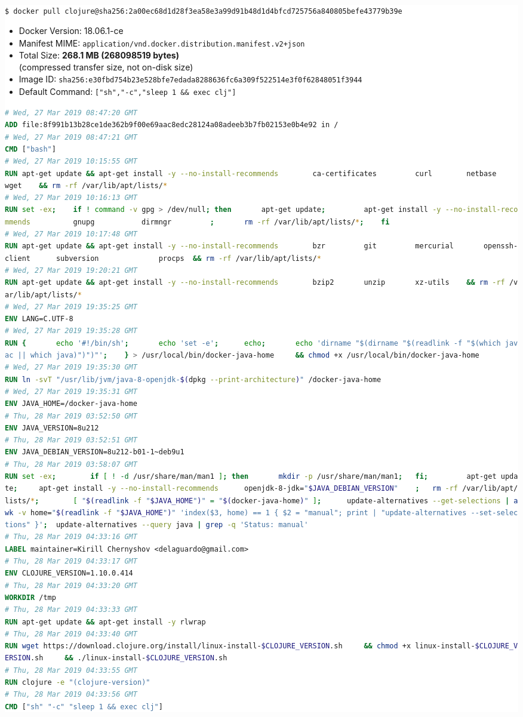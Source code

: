 ```console
$ docker pull clojure@sha256:2a00ec68d1d28f3ea58e3a99d91b48d1d4bfcd725756a840805befe43779b39e
```

-	Docker Version: 18.06.1-ce
-	Manifest MIME: `application/vnd.docker.distribution.manifest.v2+json`
-	Total Size: **268.1 MB (268098519 bytes)**  
	(compressed transfer size, not on-disk size)
-	Image ID: `sha256:e30fbd754b23e528bfe7edada8288636fc6a309f522514e3f0f62848051f3944`
-	Default Command: `["sh","-c","sleep 1 && exec clj"]`

```dockerfile
# Wed, 27 Mar 2019 08:47:20 GMT
ADD file:8f991b13b28ce1de362b9f00e69aac8edc28124a08adeeb3b7fb02153e0b4e92 in / 
# Wed, 27 Mar 2019 08:47:21 GMT
CMD ["bash"]
# Wed, 27 Mar 2019 10:15:55 GMT
RUN apt-get update && apt-get install -y --no-install-recommends 		ca-certificates 		curl 		netbase 		wget 	&& rm -rf /var/lib/apt/lists/*
# Wed, 27 Mar 2019 10:16:13 GMT
RUN set -ex; 	if ! command -v gpg > /dev/null; then 		apt-get update; 		apt-get install -y --no-install-recommends 			gnupg 			dirmngr 		; 		rm -rf /var/lib/apt/lists/*; 	fi
# Wed, 27 Mar 2019 10:17:48 GMT
RUN apt-get update && apt-get install -y --no-install-recommends 		bzr 		git 		mercurial 		openssh-client 		subversion 				procps 	&& rm -rf /var/lib/apt/lists/*
# Wed, 27 Mar 2019 19:20:21 GMT
RUN apt-get update && apt-get install -y --no-install-recommends 		bzip2 		unzip 		xz-utils 	&& rm -rf /var/lib/apt/lists/*
# Wed, 27 Mar 2019 19:35:25 GMT
ENV LANG=C.UTF-8
# Wed, 27 Mar 2019 19:35:28 GMT
RUN { 		echo '#!/bin/sh'; 		echo 'set -e'; 		echo; 		echo 'dirname "$(dirname "$(readlink -f "$(which javac || which java)")")"'; 	} > /usr/local/bin/docker-java-home 	&& chmod +x /usr/local/bin/docker-java-home
# Wed, 27 Mar 2019 19:35:30 GMT
RUN ln -svT "/usr/lib/jvm/java-8-openjdk-$(dpkg --print-architecture)" /docker-java-home
# Wed, 27 Mar 2019 19:35:31 GMT
ENV JAVA_HOME=/docker-java-home
# Thu, 28 Mar 2019 03:52:50 GMT
ENV JAVA_VERSION=8u212
# Thu, 28 Mar 2019 03:52:51 GMT
ENV JAVA_DEBIAN_VERSION=8u212-b01-1~deb9u1
# Thu, 28 Mar 2019 03:58:07 GMT
RUN set -ex; 		if [ ! -d /usr/share/man/man1 ]; then 		mkdir -p /usr/share/man/man1; 	fi; 		apt-get update; 	apt-get install -y --no-install-recommends 		openjdk-8-jdk="$JAVA_DEBIAN_VERSION" 	; 	rm -rf /var/lib/apt/lists/*; 		[ "$(readlink -f "$JAVA_HOME")" = "$(docker-java-home)" ]; 		update-alternatives --get-selections | awk -v home="$(readlink -f "$JAVA_HOME")" 'index($3, home) == 1 { $2 = "manual"; print | "update-alternatives --set-selections" }'; 	update-alternatives --query java | grep -q 'Status: manual'
# Thu, 28 Mar 2019 04:33:16 GMT
LABEL maintainer=Kirill Chernyshov <delaguardo@gmail.com>
# Thu, 28 Mar 2019 04:33:17 GMT
ENV CLOJURE_VERSION=1.10.0.414
# Thu, 28 Mar 2019 04:33:20 GMT
WORKDIR /tmp
# Thu, 28 Mar 2019 04:33:33 GMT
RUN apt-get update && apt-get install -y rlwrap
# Thu, 28 Mar 2019 04:33:40 GMT
RUN wget https://download.clojure.org/install/linux-install-$CLOJURE_VERSION.sh     && chmod +x linux-install-$CLOJURE_VERSION.sh     && ./linux-install-$CLOJURE_VERSION.sh
# Thu, 28 Mar 2019 04:33:55 GMT
RUN clojure -e "(clojure-version)"
# Thu, 28 Mar 2019 04:33:56 GMT
CMD ["sh" "-c" "sleep 1 && exec clj"]
```